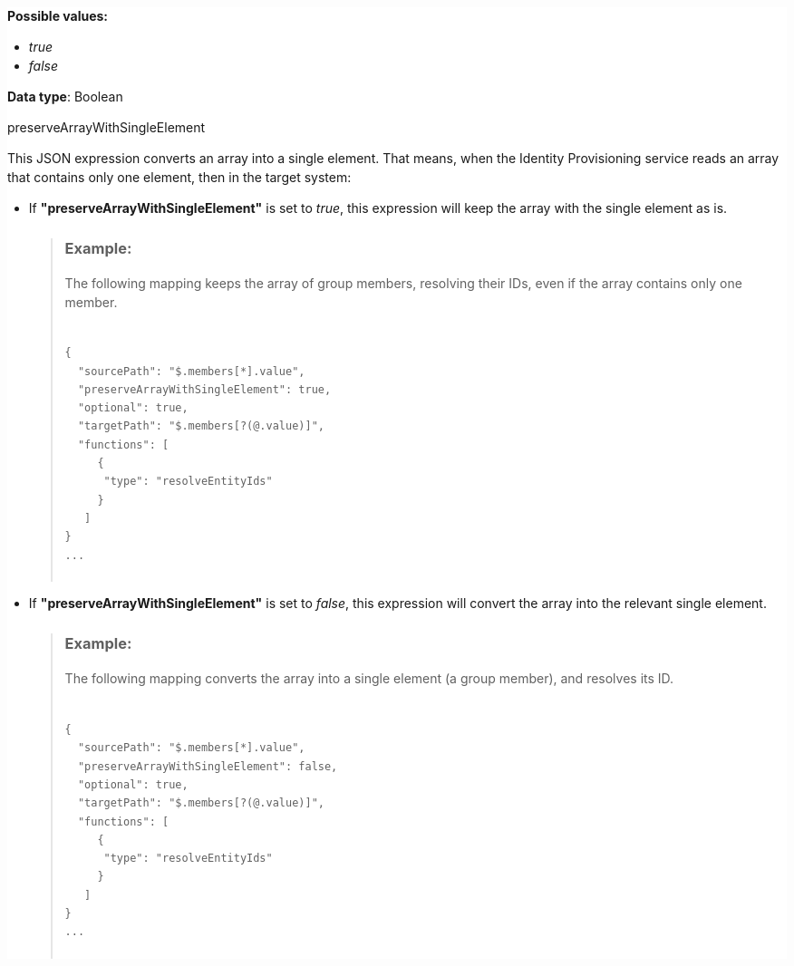 **Possible values:**

-   *true*
-   *false*

**Data type**: Boolean

</td>
</tr>
<tr>
<td valign="top">

preserveArrayWithSingleElement

</td>
<td valign="top">

This JSON expression converts an array into a single element. That means, when the Identity Provisioning service reads an array that contains only one element, then in the target system:

-   If **"preserveArrayWithSingleElement"** is set to *true*, this expression will keep the array with the single element as is.

    > ### Example:  
    > The following mapping keeps the array of group members, resolving their IDs, even if the array contains only one member.
    > 
    > ```
    > 
    > {
    > 	"sourcePath": "$.members[*].value",
    > 	"preserveArrayWithSingleElement": true,
    > 	"optional": true,
    > 	"targetPath": "$.members[?(@.value)]",
    > 	"functions": [
    > 	   {
    > 		"type": "resolveEntityIds"
    > 	   }
    >    ]
    > }
    > ...
    > 	
    > ```

-   If **"preserveArrayWithSingleElement"** is set to *false*, this expression will convert the array into the relevant single element.

    > ### Example:  
    > The following mapping converts the array into a single element \(a group member\), and resolves its ID.
    > 
    > ```
    > 
    > {
    > 	"sourcePath": "$.members[*].value",
    > 	"preserveArrayWithSingleElement": false,
    > 	"optional": true,
    > 	"targetPath": "$.members[?(@.value)]",
    > 	"functions": [
    > 	   {
    > 		"type": "resolveEntityIds"
    > 	   }
    >    ]
    > }
    > ...
    > 	
    > ```
